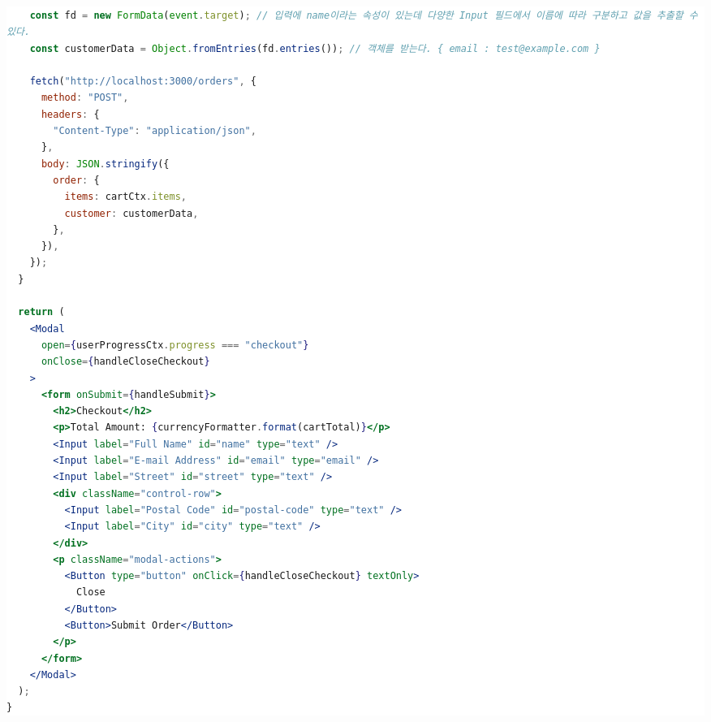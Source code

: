 ```jsx
    const fd = new FormData(event.target); // 입력에 name이라는 속성이 있는데 다양한 Input 필드에서 이름에 따라 구분하고 값을 추출할 수있다.
    const customerData = Object.fromEntries(fd.entries()); // 객체를 받는다. { email : test@example.com }

    fetch("http://localhost:3000/orders", {
      method: "POST",
      headers: {
        "Content-Type": "application/json",
      },
      body: JSON.stringify({
        order: {
          items: cartCtx.items,
          customer: customerData,
        },
      }),
    });
  }

  return (
    <Modal
      open={userProgressCtx.progress === "checkout"}
      onClose={handleCloseCheckout}
    >
      <form onSubmit={handleSubmit}>
        <h2>Checkout</h2>
        <p>Total Amount: {currencyFormatter.format(cartTotal)}</p>
        <Input label="Full Name" id="name" type="text" />
        <Input label="E-mail Address" id="email" type="email" />
        <Input label="Street" id="street" type="text" />
        <div className="control-row">
          <Input label="Postal Code" id="postal-code" type="text" />
          <Input label="City" id="city" type="text" />
        </div>
        <p className="modal-actions">
          <Button type="button" onClick={handleCloseCheckout} textOnly>
            Close
          </Button>
          <Button>Submit Order</Button>
        </p>
      </form>
    </Modal>
  );
}
```
